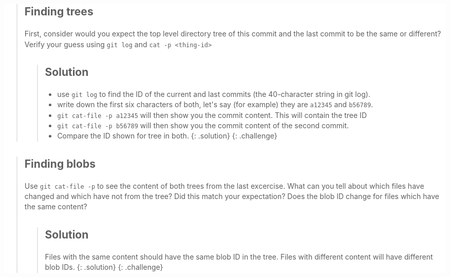 >## Finding trees
>First, consider would you expect the top level directory tree of this commit and the last commit to be the same or different?
>Verify your guess using `git log` and `cat -p <thing-id>`
>>## Solution
>>* use `git log` to find the ID of the current and last commits (the 40-character string in git log).
>>* write down the first six characters of both, let's say (for example) they are `a12345` and `b56789`.
>>* `git cat-file -p a12345` will then show you the commit content. This will contain the tree ID
>>* `git cat-file -p b56789` will then show you the commit content of the second commit. 
>>* Compare the ID shown for tree in both.
>{: .solution}
{: .challenge}

>## Finding blobs
>Use `git cat-file -p` to see the content of both trees from the last excercise. What can you tell about which files have changed and which have not from the tree? Did this match your expectation? Does the blob ID change for files which have the same content?
>>## Solution
>>Files with the same content should have the same blob ID in the tree. Files with different content will have different blob IDs.
>{: .solution}
{: .challenge}
